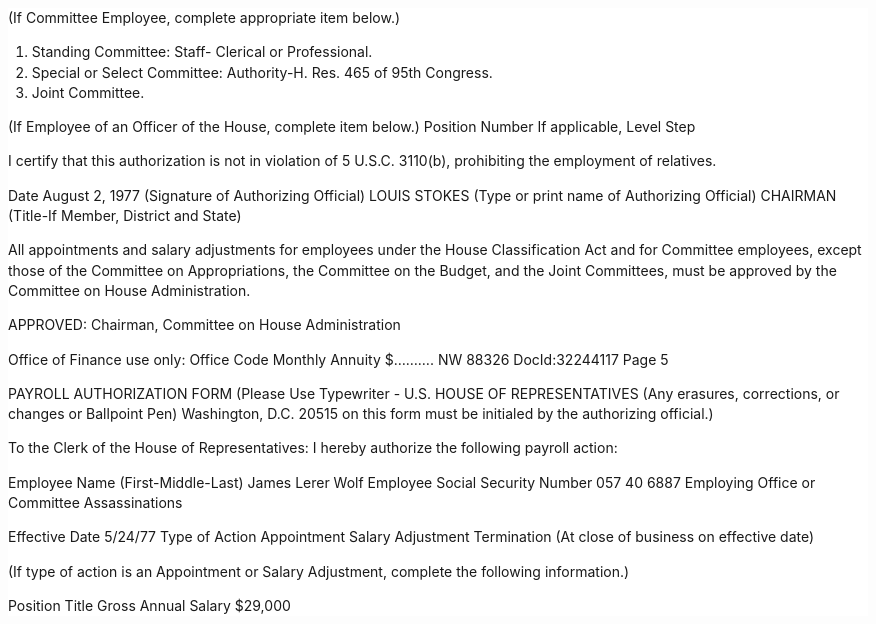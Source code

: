 (If Committee Employee, complete appropriate item below.)

1. Standing Committee: Staff- Clerical or Professional.
2. Special or Select Committee: Authority-H. Res. 465 of 95th Congress.
3. Joint Committee.

(If Employee of an Officer of the House, complete item below.)
Position Number If applicable, Level Step

I certify that this authorization is not in violation of 5 U.S.C. 3110(b), prohibiting the employment of relatives.

Date August 2, 1977
(Signature of Authorizing Official)
LOUIS STOKES
(Type or print name of Authorizing Official)
CHAIRMAN
(Title-If Member, District and State)

All appointments and salary adjustments for employees under the House Classification Act and for Committee employees, except those of the Committee on Appropriations, the Committee on the Budget, and the Joint Committees, must be approved by the Committee on House Administration.

APPROVED:
Chairman, Committee on House Administration

Office of Finance use only:
Office Code
Monthly Annuity $……….
NW 88326
DocId:32244117 Page 5

PAYROLL AUTHORIZATION FORM
(Please Use Typewriter - U.S. HOUSE OF REPRESENTATIVES (Any erasures, corrections, or changes
or Ballpoint Pen) Washington, D.C. 20515 on this form must be initialed by the
authorizing official.)

To the Clerk of the House of Representatives:
I hereby authorize the following payroll action:

Employee Name (First-Middle-Last)
James Lerer Wolf
Employee Social Security Number
057 40 6887
Employing Office or Committee
Assassinations

Effective Date
5/24/77
Type of Action
Appointment
Salary Adjustment
Termination (At close of business on effective date)

(If type of action is an Appointment or Salary Adjustment, complete the following information.)

Position Title
Gross Annual Salary
$29,000
